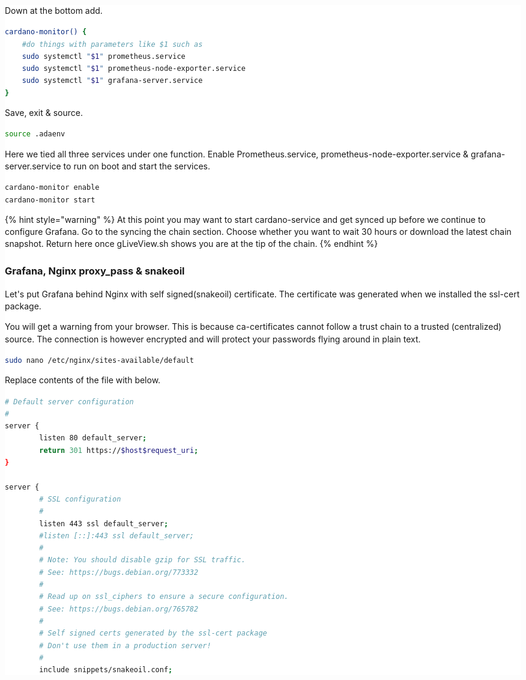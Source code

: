 Down at the bottom add.

```bash
cardano-monitor() {
    #do things with parameters like $1 such as
    sudo systemctl "$1" prometheus.service
    sudo systemctl "$1" prometheus-node-exporter.service
    sudo systemctl "$1" grafana-server.service
}
```

Save, exit & source.

```bash
source .adaenv
```

Here we tied all three services under one function. Enable Prometheus.service, prometheus-node-exporter.service & grafana-server.service to run on boot and start the services.

```bash
cardano-monitor enable
cardano-monitor start
```

{% hint style="warning" %}
At this point you may want to start cardano-service and get synced up before we continue to configure Grafana. Go to the syncing the chain section. Choose whether you want to wait 30 hours or download the latest chain snapshot. Return here once gLiveView.sh shows you are at the tip of the chain.
{% endhint %}

### Grafana, Nginx proxy\_pass & snakeoil

Let's put Grafana behind Nginx with self signed(snakeoil) certificate. The certificate was generated when we installed the ssl-cert package.

You will get a warning from your browser. This is because ca-certificates cannot follow a trust chain to a trusted (centralized) source. The connection is however encrypted and will protect your passwords flying around in plain text.

```bash
sudo nano /etc/nginx/sites-available/default
```

Replace contents of the file with below.

```bash
# Default server configuration
#
server {
        listen 80 default_server;
        return 301 https://$host$request_uri;
}

server {
        # SSL configuration
        #
        listen 443 ssl default_server;
        #listen [::]:443 ssl default_server;
        #
        # Note: You should disable gzip for SSL traffic.
        # See: https://bugs.debian.org/773332
        #
        # Read up on ssl_ciphers to ensure a secure configuration.
        # See: https://bugs.debian.org/765782
        #
        # Self signed certs generated by the ssl-cert package
        # Don't use them in a production server!
        #
        include snippets/snakeoil.conf;
```